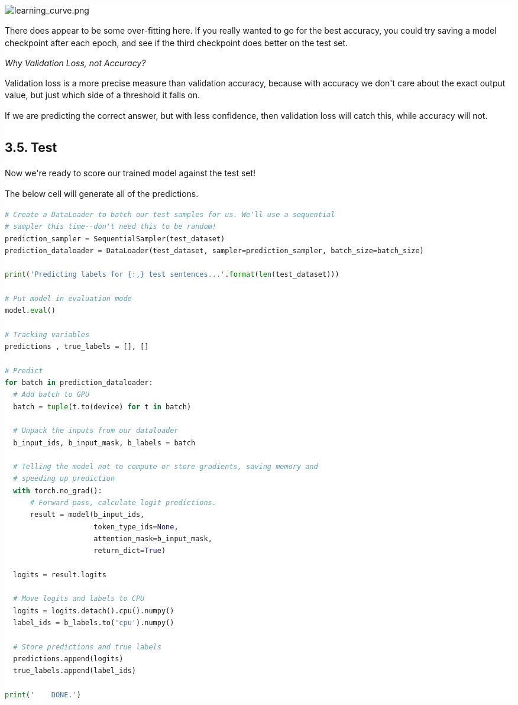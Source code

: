 ![learning_curve.png](https://drive.google.com/uc?export=view&id=13eb5x5OCkWAepxPaVMbTPGqpXx2A94pe)


There does appear to be some over-fitting here. If you really wanted to go for the best accuracy, you could try saving a model checkpoint after each epoch, and see if the third checkpoint does better on the test set.

*Why Validation Loss, not Accuracy?*

Validation loss is a more precise measure than validation accuracy, because with accuracy we don't care about the exact output value, but just which side of a threshold it falls on. 

If we are predicting the correct answer, but with less confidence, then validation loss will catch this, while accuracy will not.

## 3.5. Test


Now we're ready to score our trained model against the test set!

The below cell will generate all of the predictions.


```python
# Create a DataLoader to batch our test samples for us. We'll use a sequential
# sampler this time--don't need this to be random!
prediction_sampler = SequentialSampler(test_dataset)
prediction_dataloader = DataLoader(test_dataset, sampler=prediction_sampler, batch_size=batch_size)

print('Predicting labels for {:,} test sentences...'.format(len(test_dataset)))

# Put model in evaluation mode
model.eval()

# Tracking variables 
predictions , true_labels = [], []

# Predict 
for batch in prediction_dataloader:
  # Add batch to GPU
  batch = tuple(t.to(device) for t in batch)
  
  # Unpack the inputs from our dataloader
  b_input_ids, b_input_mask, b_labels = batch
  
  # Telling the model not to compute or store gradients, saving memory and 
  # speeding up prediction
  with torch.no_grad():
      # Forward pass, calculate logit predictions.
      result = model(b_input_ids, 
                     token_type_ids=None, 
                     attention_mask=b_input_mask,
                     return_dict=True)

  logits = result.logits

  # Move logits and labels to CPU
  logits = logits.detach().cpu().numpy()
  label_ids = b_labels.to('cpu').numpy()
  
  # Store predictions and true labels
  predictions.append(logits)
  true_labels.append(label_ids)

print('    DONE.')
```
